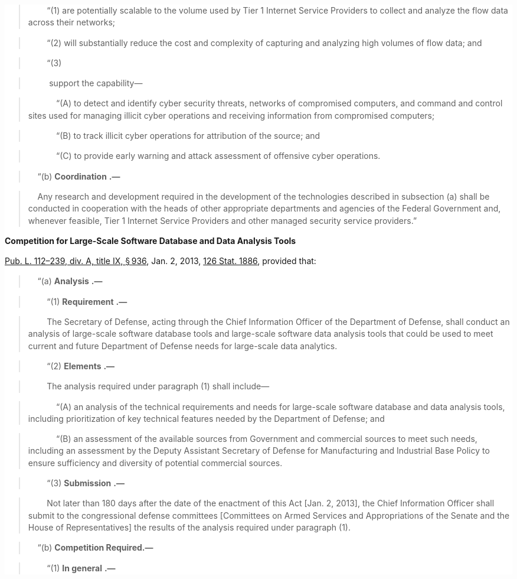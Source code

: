 >         “(1) are potentially scalable to the volume used by Tier 1 Internet Service Providers to collect and analyze the flow data across their networks;

>         “(2) will substantially reduce the cost and complexity of capturing and analyzing high volumes of flow data; and

>         “(3)

>          support the capability—

>             “(A) to detect and identify cyber security threats, networks of compromised computers, and command and control sites used for managing illicit cyber operations and receiving information from compromised computers;

>             “(B) to track illicit cyber operations for attribution of the source; and

>             “(C) to provide early warning and attack assessment of offensive cyber operations.

>     “(b)  __Coordination__  __.—__ 

>     Any research and development required in the development of the technologies described in subsection (a) shall be conducted in cooperation with the heads of other appropriate departments and agencies of the Federal Government and, whenever feasible, Tier 1 Internet Service Providers and other managed security service providers.”

 __Competition for Large-Scale Software Database and Data Analysis Tools__ 

[Pub. L. 112–239, div. A, title IX, § 936][/us/pl/112/239/s936], Jan. 2, 2013, [126 Stat. 1886][/us/stat/126/1886], provided that:

>     “(a)  __Analysis__  __.—__ 

>         “(1)  __Requirement__  __.—__ 

>         The Secretary of Defense, acting through the Chief Information Officer of the Department of Defense, shall conduct an analysis of large-scale software database tools and large-scale software data analysis tools that could be used to meet current and future Department of Defense needs for large-scale data analytics.

>         “(2)  __Elements__  __.—__ 

>         The analysis required under paragraph (1) shall include—

>             “(A) an analysis of the technical requirements and needs for large-scale software database and data analysis tools, including prioritization of key technical features needed by the Department of Defense; and

>             “(B) an assessment of the available sources from Government and commercial sources to meet such needs, including an assessment by the Deputy Assistant Secretary of Defense for Manufacturing and Industrial Base Policy to ensure sufficiency and diversity of potential commercial sources.

>         “(3)  __Submission__  __.—__ 

>         Not later than 180 days after the date of the enactment of this Act \[Jan. 2, 2013\], the Chief Information Officer shall submit to the congressional defense committees \[Committees on Armed Services and Appropriations of the Senate and the House of Representatives\] the results of the analysis required under paragraph (1).

>     “(b) __Competition Required.—__ 

>         “(1)  __In general__  __.—__ 


[/us/usc/t40/s11315]: https://publicdocs.github.io/go/links?ns=uslm&ref=%2Fus%2Fusc%2Ft40%2Fs11315
[/us/usc/t40/s11315]: https://publicdocs.github.io/go/links?ns=uslm&ref=%2Fus%2Fusc%2Ft40%2Fs11315
[/us/usc/t44/s3506]: https://publicdocs.github.io/go/links?ns=uslm&ref=%2Fus%2Fusc%2Ft44%2Fs3506
[/us/usc/t40/s11101]: https://publicdocs.github.io/go/links?ns=uslm&ref=%2Fus%2Fusc%2Ft40%2Fs11101
[/us/usc/t44/s3542/b/2]: https://publicdocs.github.io/go/links?ns=uslm&ref=%2Fus%2Fusc%2Ft44%2Fs3542%2Fb%2F2
[/us/pl/105/261/s331/a/1]: https://publicdocs.github.io/go/links?ns=uslm&ref=%2Fus%2Fpl%2F105%2F261%2Fs331%2Fa%2F1
[/us/stat/112/1967]: https://publicdocs.github.io/go/links?ns=uslm&ref=%2Fus%2Fstat%2F112%2F1967
[/us/pl/106/398/s1]: https://publicdocs.github.io/go/links?ns=uslm&ref=%2Fus%2Fpl%2F106%2F398%2Fs1
[/us/stat/114/1654]: https://publicdocs.github.io/go/links?ns=uslm&ref=%2Fus%2Fstat%2F114%2F1654
[/us/pl/107/217/s3/b/1]: https://publicdocs.github.io/go/links?ns=uslm&ref=%2Fus%2Fpl%2F107%2F217%2Fs3%2Fb%2F1
[/us/stat/116/1295]: https://publicdocs.github.io/go/links?ns=uslm&ref=%2Fus%2Fstat%2F116%2F1295
[/us/pl/109/364/s906/b]: https://publicdocs.github.io/go/links?ns=uslm&ref=%2Fus%2Fpl%2F109%2F364%2Fs906%2Fb
[/us/stat/120/2354]: https://publicdocs.github.io/go/links?ns=uslm&ref=%2Fus%2Fstat%2F120%2F2354
[/us/pl/109/364]: https://publicdocs.github.io/go/links?ns=uslm&ref=%2Fus%2Fpl%2F109%2F364
[/us/usc/t44/s3542/b/2]: https://publicdocs.github.io/go/links?ns=uslm&ref=%2Fus%2Fusc%2Ft44%2Fs3542%2Fb%2F2
[/us/usc/t40/s11103]: https://publicdocs.github.io/go/links?ns=uslm&ref=%2Fus%2Fusc%2Ft40%2Fs11103
[/us/pl/107/217/s3/b/1/A]: https://publicdocs.github.io/go/links?ns=uslm&ref=%2Fus%2Fpl%2F107%2F217%2Fs3%2Fb%2F1%2FA
[/us/usc/t40/s11315]: https://publicdocs.github.io/go/links?ns=uslm&ref=%2Fus%2Fusc%2Ft40%2Fs11315
[/us/usc/t40/s1425]: https://publicdocs.github.io/go/links?ns=uslm&ref=%2Fus%2Fusc%2Ft40%2Fs1425
[/us/pl/107/217/s3/b/1/C]: https://publicdocs.github.io/go/links?ns=uslm&ref=%2Fus%2Fpl%2F107%2F217%2Fs3%2Fb%2F1%2FC
[/us/usc/t40/s11101]: https://publicdocs.github.io/go/links?ns=uslm&ref=%2Fus%2Fusc%2Ft40%2Fs11101
[/us/usc/t40/s1401]: https://publicdocs.github.io/go/links?ns=uslm&ref=%2Fus%2Fusc%2Ft40%2Fs1401
[/us/pl/107/217/s3/b/1/D]: https://publicdocs.github.io/go/links?ns=uslm&ref=%2Fus%2Fpl%2F107%2F217%2Fs3%2Fb%2F1%2FD
[/us/usc/t40/s11103]: https://publicdocs.github.io/go/links?ns=uslm&ref=%2Fus%2Fusc%2Ft40%2Fs11103
[/us/usc/t40/s1452]: https://publicdocs.github.io/go/links?ns=uslm&ref=%2Fus%2Fusc%2Ft40%2Fs1452
[/us/pl/106/398]: https://publicdocs.github.io/go/links?ns=uslm&ref=%2Fus%2Fpl%2F106%2F398
[/us/pl/105/261/s331/b]: https://publicdocs.github.io/go/links?ns=uslm&ref=%2Fus%2Fpl%2F105%2F261%2Fs331%2Fb
[/us/stat/112/1968]: https://publicdocs.github.io/go/links?ns=uslm&ref=%2Fus%2Fstat%2F112%2F1968
[/us/usc/t10/s2223]: https://publicdocs.github.io/go/links?ns=uslm&ref=%2Fus%2Fusc%2Ft10%2Fs2223
[/us/pl/113/66/s935]: https://publicdocs.github.io/go/links?ns=uslm&ref=%2Fus%2Fpl%2F113%2F66%2Fs935
[/us/stat/127/833]: https://publicdocs.github.io/go/links?ns=uslm&ref=%2Fus%2Fstat%2F127%2F833
[/us/pl/112/239]: https://publicdocs.github.io/go/links?ns=uslm&ref=%2Fus%2Fpl%2F112%2F239
[/us/usc/t10/s2223]: https://publicdocs.github.io/go/links?ns=uslm&ref=%2Fus%2Fusc%2Ft10%2Fs2223
[/us/pl/112/239/s935]: https://publicdocs.github.io/go/links?ns=uslm&ref=%2Fus%2Fpl%2F112%2F239%2Fs935
[/us/stat/126/1886]: https://publicdocs.github.io/go/links?ns=uslm&ref=%2Fus%2Fstat%2F126%2F1886
[/us/pl/112/239/s936]: https://publicdocs.github.io/go/links?ns=uslm&ref=%2Fus%2Fpl%2F112%2F239%2Fs936
[/us/stat/126/1886]: https://publicdocs.github.io/go/links?ns=uslm&ref=%2Fus%2Fstat%2F126%2F1886
[/us/pl/112/239/s937]: https://publicdocs.github.io/go/links?ns=uslm&ref=%2Fus%2Fpl%2F112%2F239%2Fs937
[/us/stat/126/1887]: https://publicdocs.github.io/go/links?ns=uslm&ref=%2Fus%2Fstat%2F126%2F1887
[/us/pl/112/81/s924]: https://publicdocs.github.io/go/links?ns=uslm&ref=%2Fus%2Fpl%2F112%2F81%2Fs924
[/us/stat/125/1539]: https://publicdocs.github.io/go/links?ns=uslm&ref=%2Fus%2Fstat%2F125%2F1539
[/us/pl/111/383/s931]: https://publicdocs.github.io/go/links?ns=uslm&ref=%2Fus%2Fpl%2F111%2F383%2Fs931
[/us/stat/124/4334]: https://publicdocs.github.io/go/links?ns=uslm&ref=%2Fus%2Fstat%2F124%2F4334
[/us/usc/t15/s278g–3]: https://publicdocs.github.io/go/links?ns=uslm&ref=%2Fus%2Fusc%2Ft15%2Fs278g%E2%80%933
[/us/usc/t44/s3505/c]: https://publicdocs.github.io/go/links?ns=uslm&ref=%2Fus%2Fusc%2Ft44%2Fs3505%2Fc
[/us/usc/t44/s3545]: https://publicdocs.github.io/go/links?ns=uslm&ref=%2Fus%2Fusc%2Ft44%2Fs3545
[/us/usc/t44/s3542/b/2]: https://publicdocs.github.io/go/links?ns=uslm&ref=%2Fus%2Fusc%2Ft44%2Fs3542%2Fb%2F2
